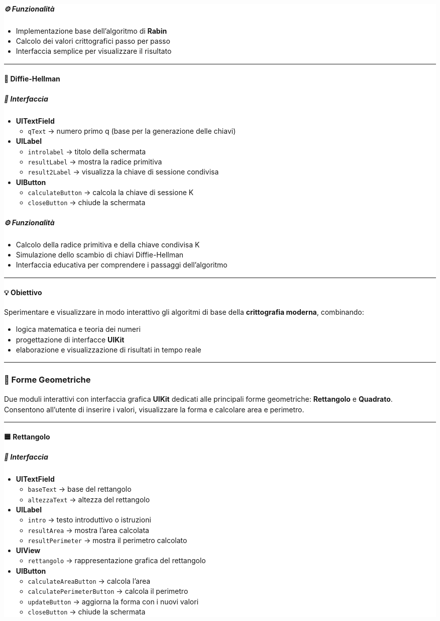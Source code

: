 ##### ⚙️ Funzionalità
- Implementazione base dell’algoritmo di **Rabin**  
- Calcolo dei valori crittografici passo per passo  
- Interfaccia semplice per visualizzare il risultato  

---

#### 🔸 Diffie-Hellman

##### 🧱 Interfaccia
- **UITextField**
  - `qText` → numero primo q (base per la generazione delle chiavi)  
- **UILabel**
  - `introlabel` → titolo della schermata  
  - `resultLabel` → mostra la radice primitiva  
  - `result2Label` → visualizza la chiave di sessione condivisa  
- **UIButton**
  - `calculateButton` → calcola la chiave di sessione K  
  - `closeButton` → chiude la schermata  

##### ⚙️ Funzionalità
- Calcolo della radice primitiva e della chiave condivisa K  
- Simulazione dello scambio di chiavi Diffie-Hellman  
- Interfaccia educativa per comprendere i passaggi dell’algoritmo  

---

#### 💡 Obiettivo
Sperimentare e visualizzare in modo interattivo gli algoritmi di base della **crittografia moderna**, combinando:
- logica matematica e teoria dei numeri  
- progettazione di interfacce **UIKit**  
- elaborazione e visualizzazione di risultati in tempo reale

---

### 📐 Forme Geometriche

Due moduli interattivi con interfaccia grafica **UIKit** dedicati alle principali forme geometriche: **Rettangolo** e **Quadrato**.  
Consentono all’utente di inserire i valori, visualizzare la forma e calcolare area e perimetro.

---

#### 🟦 Rettangolo

##### 🧱 Interfaccia
- **UITextField**
  - `baseText` → base del rettangolo  
  - `altezzaText` → altezza del rettangolo  
- **UILabel**
  - `intro` → testo introduttivo o istruzioni  
  - `resultArea` → mostra l’area calcolata  
  - `resultPerimeter` → mostra il perimetro calcolato  
- **UIView**
  - `rettangolo` → rappresentazione grafica del rettangolo  
- **UIButton**
  - `calculateAreaButton` → calcola l’area  
  - `calculatePerimeterButton` → calcola il perimetro  
  - `updateButton` → aggiorna la forma con i nuovi valori  
  - `closeButton` → chiude la schermata  
